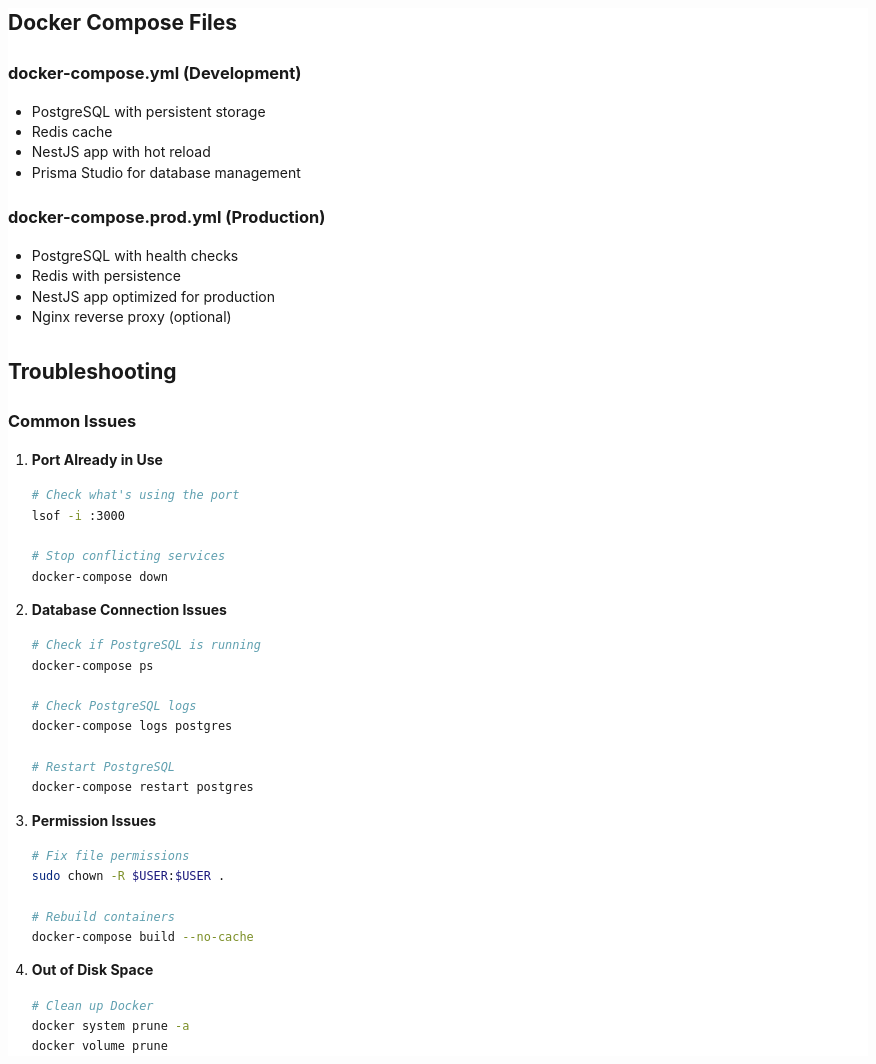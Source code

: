 ## Docker Compose Files

### docker-compose.yml (Development)
- PostgreSQL with persistent storage
- Redis cache
- NestJS app with hot reload
- Prisma Studio for database management

### docker-compose.prod.yml (Production)
- PostgreSQL with health checks
- Redis with persistence
- NestJS app optimized for production
- Nginx reverse proxy (optional)

## Troubleshooting

### Common Issues

1. **Port Already in Use**
   ```bash
   # Check what's using the port
   lsof -i :3000
   
   # Stop conflicting services
   docker-compose down
   ```

2. **Database Connection Issues**
   ```bash
   # Check if PostgreSQL is running
   docker-compose ps
   
   # Check PostgreSQL logs
   docker-compose logs postgres
   
   # Restart PostgreSQL
   docker-compose restart postgres
   ```

3. **Permission Issues**
   ```bash
   # Fix file permissions
   sudo chown -R $USER:$USER .
   
   # Rebuild containers
   docker-compose build --no-cache
   ```

4. **Out of Disk Space**
   ```bash
   # Clean up Docker
   docker system prune -a
   docker volume prune
   ```
